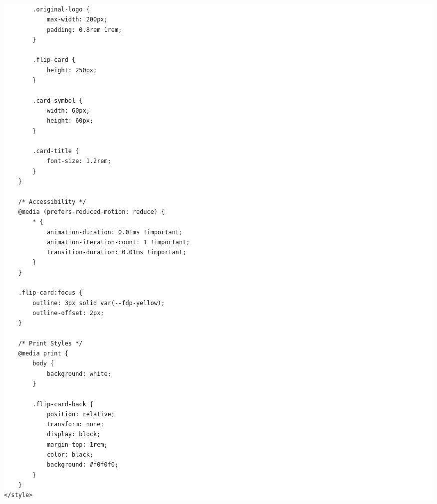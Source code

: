            .original-logo {
                max-width: 200px;
                padding: 0.8rem 1rem;
            }
            
            .flip-card {
                height: 250px;
            }
            
            .card-symbol {
                width: 60px;
                height: 60px;
            }
            
            .card-title {
                font-size: 1.2rem;
            }
        }
        
        /* Accessibility */
        @media (prefers-reduced-motion: reduce) {
            * {
                animation-duration: 0.01ms !important;
                animation-iteration-count: 1 !important;
                transition-duration: 0.01ms !important;
            }
        }
        
        .flip-card:focus {
            outline: 3px solid var(--fdp-yellow);
            outline-offset: 2px;
        }
        
        /* Print Styles */
        @media print {
            body {
                background: white;
            }
            
            .flip-card-back {
                position: relative;
                transform: none;
                display: block;
                margin-top: 1rem;
                color: black;
                background: #f0f0f0;
            }
        }
    </style>
</head>
<body>
    <!-- Skip Link für Accessibility -->
    <a href="#main-content" class="sr-only" style="position: absolute; left: -9999px; width: 1px; height: 1px; overflow: hidden;">Zum Hauptinhalt springen</a>
    